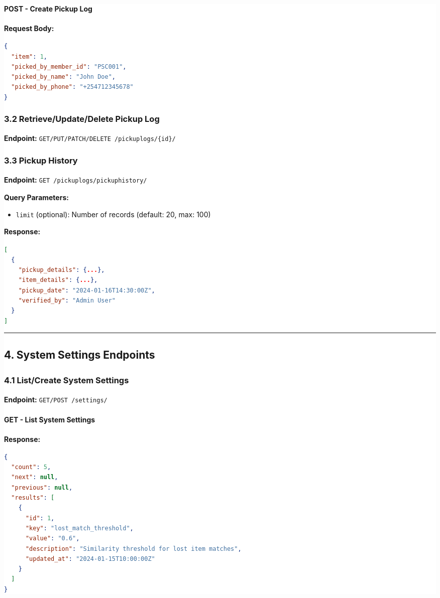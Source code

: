 #### POST - Create Pickup Log
**Request Body:**
```json
{
  "item": 1,
  "picked_by_member_id": "PSC001",
  "picked_by_name": "John Doe",
  "picked_by_phone": "+254712345678"
}
```

### 3.2 Retrieve/Update/Delete Pickup Log
**Endpoint:** `GET/PUT/PATCH/DELETE /pickuplogs/{id}/`

### 3.3 Pickup History
**Endpoint:** `GET /pickuplogs/pickuphistory/`

**Query Parameters:**
- `limit` (optional): Number of records (default: 20, max: 100)

**Response:**
```json
[
  {
    "pickup_details": {...},
    "item_details": {...},
    "pickup_date": "2024-01-16T14:30:00Z",
    "verified_by": "Admin User"
  }
]
```

---

## 4. System Settings Endpoints

### 4.1 List/Create System Settings
**Endpoint:** `GET/POST /settings/`

#### GET - List System Settings
**Response:**
```json
{
  "count": 5,
  "next": null,
  "previous": null,
  "results": [
    {
      "id": 1,
      "key": "lost_match_threshold",
      "value": "0.6",
      "description": "Similarity threshold for lost item matches",
      "updated_at": "2024-01-15T10:00:00Z"
    }
  ]
}
```
